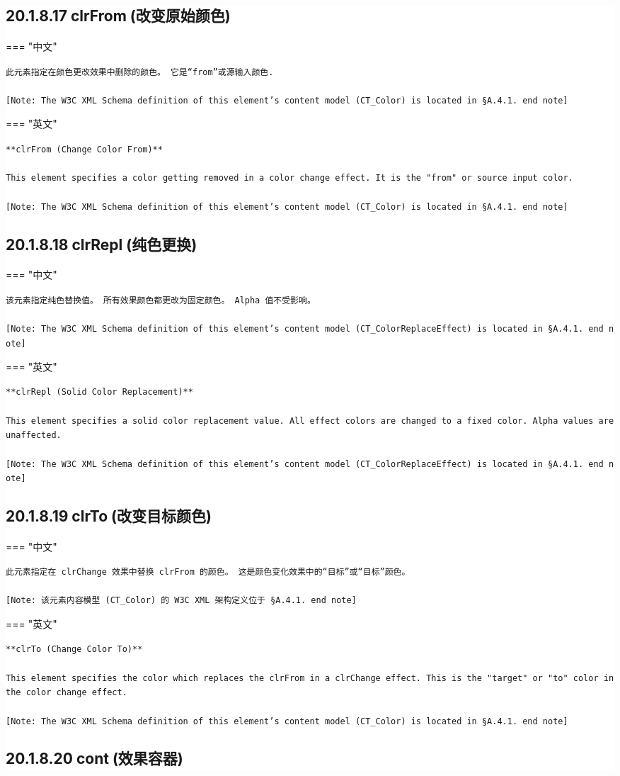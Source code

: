 ## 20.1.8.17 clrFrom (改变原始颜色)

=== "中文"

    此元素指定在颜色更改效果中删除的颜色。 它是“from”或源输入颜色.

    [Note: The W3C XML Schema definition of this element’s content model (CT_Color) is located in §A.4.1. end note]

=== "英文"

    **clrFrom (Change Color From)**

    This element specifies a color getting removed in a color change effect. It is the "from" or source input color.

    [Note: The W3C XML Schema definition of this element’s content model (CT_Color) is located in §A.4.1. end note]

## 20.1.8.18 clrRepl (纯色更换)

=== "中文"

    该元素指定纯色替换值。 所有效果颜色都更改为固定颜色。 Alpha 值不受影响。

    [Note: The W3C XML Schema definition of this element’s content model (CT_ColorReplaceEffect) is located in §A.4.1. end note]

=== "英文"

    **clrRepl (Solid Color Replacement)**

    This element specifies a solid color replacement value. All effect colors are changed to a fixed color. Alpha values are unaffected.

    [Note: The W3C XML Schema definition of this element’s content model (CT_ColorReplaceEffect) is located in §A.4.1. end note]

## 20.1.8.19 clrTo (改变目标颜色)

=== "中文"

    此元素指定在 clrChange 效果中替换 clrFrom 的颜色。 这是颜色变化效果中的“目标”或“目标”颜色。

    [Note: 该元素内容模型 (CT_Color) 的 W3C XML 架构定义位于 §A.4.1. end note]

=== "英文"

    **clrTo (Change Color To)**

    This element specifies the color which replaces the clrFrom in a clrChange effect. This is the "target" or "to" color in the color change effect.

    [Note: The W3C XML Schema definition of this element’s content model (CT_Color) is located in §A.4.1. end note]

## 20.1.8.20 cont (效果容器)
